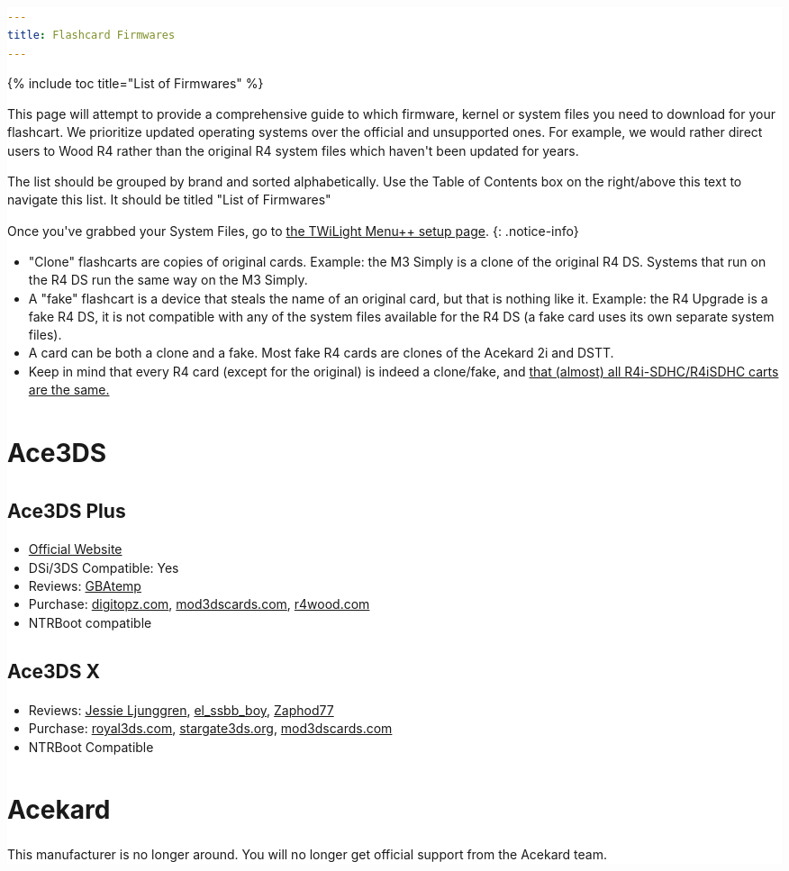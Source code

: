 ```yaml
---
title: Flashcard Firmwares
---
```


{% include toc title="List of Firmwares" %}

This page will attempt to provide a comprehensive guide to which firmware, kernel or system files you need to download for your flashcart.
We prioritize updated operating systems over the official and unsupported ones. For example, we would rather direct users to Wood R4 rather than the original R4 system files which haven't been updated for years.

The list should be grouped by brand and sorted alphabetically. Use the Table of Contents box on the right/above this text to navigate this list. It should be titled "List of Firmwares"

Once you've grabbed your System Files, go to [the TWiLight Menu++ setup page](twilight).
{: .notice-info}

- "Clone" flashcarts are copies of original cards. Example: the M3 Simply is a clone of the original R4 DS. Systems that run on the R4 DS run the same way on the M3 Simply.
- A "fake" flashcart is a device that steals the name of an original card, but that is nothing like it. Example: the R4 Upgrade is a fake R4 DS, it is not compatible with any of the system files available for the R4 DS (a fake card uses its own separate system files).
- A card can be both a clone and a fake. Most fake R4 cards are clones of the Acekard 2i and DSTT.
- Keep in mind that every R4 card (except for the original) is indeed a clone/fake, and [that (almost) all R4i-SDHC/R4iSDHC carts are the same.](https://gbatemp.net/threads/proof-that-almost-all-r4i-sdhc-r4isdhc-carts-are-literally-the-same-carts.514539/)

# Ace3DS
## Ace3DS Plus
- [Official Website](http://www.ace3ds.com/)
- DSi/3DS Compatible: Yes
- Reviews: [GBAtemp](https://gbatemp.net/threads/ace3ds-plus-review.331160/)
- Purchase: [digitopz.com](https://www.digitopz.com/buy-ace3ds-plus-flashcart-for-ninetendo-2ds-dsl-dsi-3dsxl-ll-p-1170.html), [mod3dscards.com](https://www.mod3dscard.com/home/8-ace3ds-plus-cheapest-r4-card.html), [r4wood.com](https://www.r4wood.com/en/home/25-ace3ds-plus-cheap-card-new-3ds-2ds-dsi-ds.html)
- NTRBoot compatible

## Ace3DS X
- Reviews: [Jessie Ljunggren](https://gbatemp.net/review/ace3dsx.667/), [el_ssbb_boy](https://gbatemp.net/threads/review-ace3ds-x.487871/), [Zaphod77](https://gbatemp.net/threads/ace3ds-x-review.488210/)
- Purchase: [royal3ds.com](http://www.royal3ds.com/ace3ds-x-flashcart-supports-ds-mode-and-3ds-modewith-boot9strap-ntrboot-18.html), [stargate3ds.org](http://stargate3ds.org/home/24-ace3ds-x.html), [mod3dscards.com](https://www.mod3dscard.com/home/9-ace3ds-x-best-ntrboot-flashcard.html)
- NTRBoot Compatible

# Acekard
This manufacturer is no longer around. You will no longer get official support from the Acekard team.
